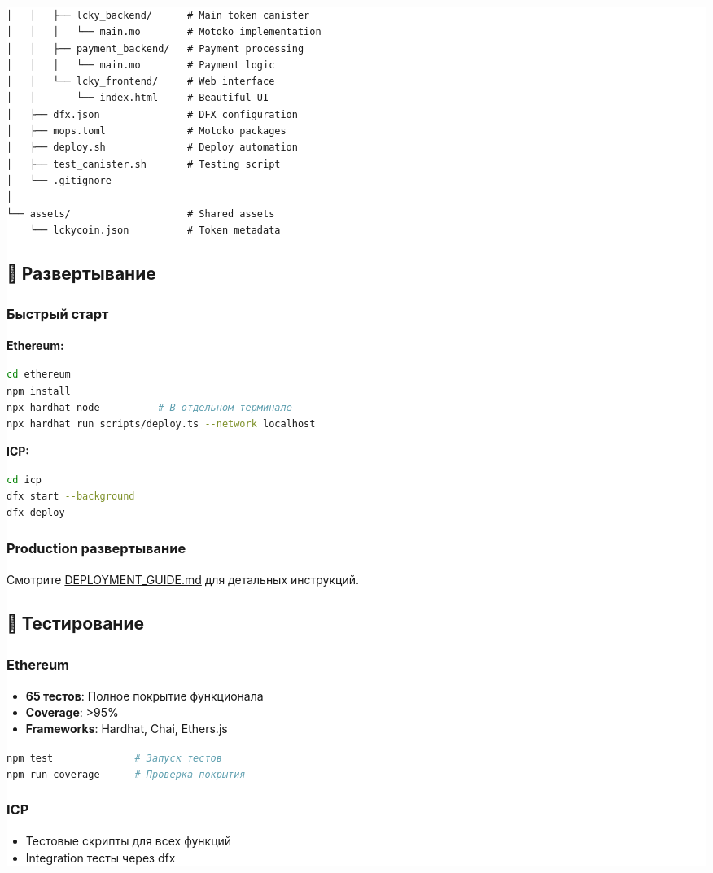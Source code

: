 ```
│   │   ├── lcky_backend/      # Main token canister
│   │   │   └── main.mo        # Motoko implementation
│   │   ├── payment_backend/   # Payment processing
│   │   │   └── main.mo        # Payment logic
│   │   └── lcky_frontend/     # Web interface
│   │       └── index.html     # Beautiful UI
│   ├── dfx.json               # DFX configuration
│   ├── mops.toml              # Motoko packages
│   ├── deploy.sh              # Deploy automation
│   ├── test_canister.sh       # Testing script
│   └── .gitignore
│
└── assets/                    # Shared assets
    └── lckycoin.json          # Token metadata
```

## 🚀 Развертывание

### Быстрый старт

**Ethereum:**
```bash
cd ethereum
npm install
npx hardhat node          # В отдельном терминале
npx hardhat run scripts/deploy.ts --network localhost
```

**ICP:**
```bash
cd icp
dfx start --background
dfx deploy
```

### Production развертывание

Смотрите [DEPLOYMENT_GUIDE.md](DEPLOYMENT_GUIDE.md) для детальных инструкций.

## 🧪 Тестирование

### Ethereum
- **65 тестов**: Полное покрытие функционала
- **Coverage**: >95%
- **Frameworks**: Hardhat, Chai, Ethers.js

```bash
npm test              # Запуск тестов
npm run coverage      # Проверка покрытия
```

### ICP
- Тестовые скрипты для всех функций
- Integration тесты через dfx
